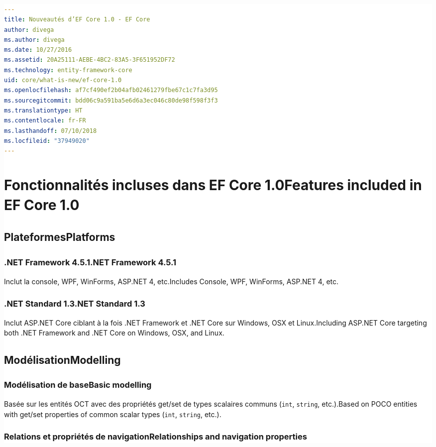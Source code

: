```yaml
---
title: Nouveautés d’EF Core 1.0 - EF Core
author: divega
ms.author: divega
ms.date: 10/27/2016
ms.assetid: 20A25111-AEBE-4BC2-83A5-3F651952DF72
ms.technology: entity-framework-core
uid: core/what-is-new/ef-core-1.0
ms.openlocfilehash: af7cf490ef2b04afb02461279fbe67c1c7fa3d95
ms.sourcegitcommit: bdd06c9a591ba5e6d6a3ec046c80de98f598f3f3
ms.translationtype: HT
ms.contentlocale: fr-FR
ms.lasthandoff: 07/10/2018
ms.locfileid: "37949020"
---
```

# <a name="features-included-in-ef-core-10"></a><span data-ttu-id="a2027-102">Fonctionnalités incluses dans EF Core 1.0</span><span class="sxs-lookup"><span data-stu-id="a2027-102">Features included in EF Core 1.0</span></span>

## <a name="platforms"></a><span data-ttu-id="a2027-103">Plateformes</span><span class="sxs-lookup"><span data-stu-id="a2027-103">Platforms</span></span>
### <a name="net-framework-451"></a><span data-ttu-id="a2027-104">.NET Framework 4.5.1</span><span class="sxs-lookup"><span data-stu-id="a2027-104">.NET Framework 4.5.1</span></span>
<span data-ttu-id="a2027-105">Inclut la console, WPF, WinForms, ASP.NET 4, etc.</span><span class="sxs-lookup"><span data-stu-id="a2027-105">Includes Console, WPF, WinForms, ASP.NET 4, etc.</span></span>
### <a name="net-standard-13"></a><span data-ttu-id="a2027-106">.NET Standard 1.3</span><span class="sxs-lookup"><span data-stu-id="a2027-106">.NET Standard 1.3</span></span>
<span data-ttu-id="a2027-107">Inclut ASP.NET Core ciblant à la fois .NET Framework et .NET Core sur Windows, OSX et Linux.</span><span class="sxs-lookup"><span data-stu-id="a2027-107">Including ASP.NET Core targeting both .NET Framework and .NET Core on Windows, OSX, and Linux.</span></span>

## <a name="modelling"></a><span data-ttu-id="a2027-108">Modélisation</span><span class="sxs-lookup"><span data-stu-id="a2027-108">Modelling</span></span>
### <a name="basic-modelling"></a><span data-ttu-id="a2027-109">Modélisation de base</span><span class="sxs-lookup"><span data-stu-id="a2027-109">Basic modelling</span></span>
<span data-ttu-id="a2027-110">Basée sur les entités OCT avec des propriétés get/set de types scalaires communs (`int`, `string`, etc.).</span><span class="sxs-lookup"><span data-stu-id="a2027-110">Based on POCO entities with get/set properties of common scalar types (`int`, `string`, etc.).</span></span>
### <a name="relationships-and-navigation-properties"></a><span data-ttu-id="a2027-111">Relations et propriétés de navigation</span><span class="sxs-lookup"><span data-stu-id="a2027-111">Relationships and navigation properties</span></span>